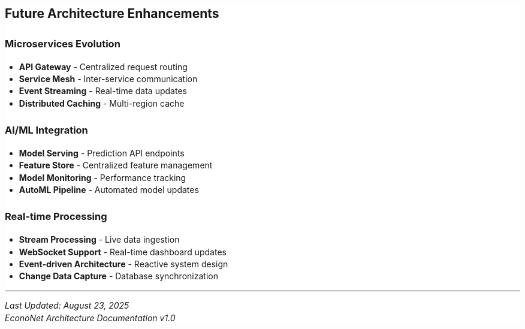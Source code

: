 ## Future Architecture Enhancements

### Microservices Evolution
- **API Gateway** - Centralized request routing
- **Service Mesh** - Inter-service communication
- **Event Streaming** - Real-time data updates
- **Distributed Caching** - Multi-region cache

### AI/ML Integration
- **Model Serving** - Prediction API endpoints
- **Feature Store** - Centralized feature management
- **Model Monitoring** - Performance tracking
- **AutoML Pipeline** - Automated model updates

### Real-time Processing
- **Stream Processing** - Live data ingestion
- **WebSocket Support** - Real-time dashboard updates
- **Event-driven Architecture** - Reactive system design
- **Change Data Capture** - Database synchronization

---

*Last Updated: August 23, 2025*  
*EconoNet Architecture Documentation v1.0*
